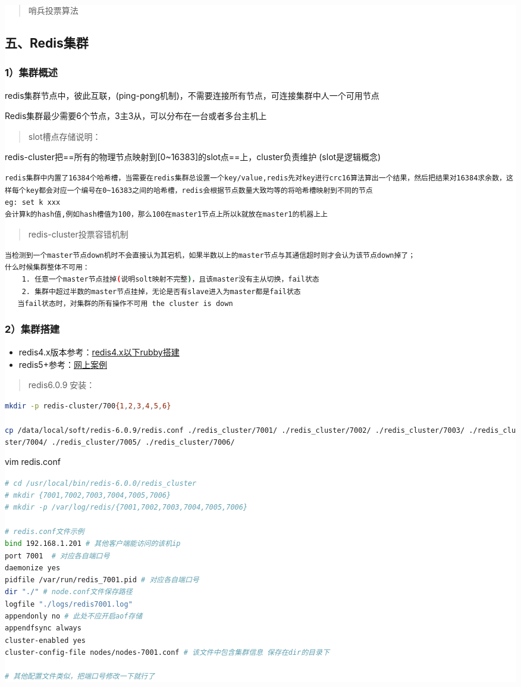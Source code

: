 > ```
> 

> 哨兵投票算法



## 五、Redis集群

### 1）集群概述

redis集群节点中，彼此互联，(ping-pong机制)，不需要连接所有节点，可连接集群中人一个可用节点

Redis集群最少需要6个节点，3主3从，可以分布在一台或者多台主机上

> slot槽点存储说明：

redis-cluster把==所有的物理节点映射到[0~16383]的slot点==上，cluster负责维护  (slot是逻辑概念)

```sh
redis集群中内置了16384个哈希槽，当需要在redis集群总设置一个key/value,redis先对key进行crc16算法算出一个结果，然后把结果对16384求余数，这样每个key都会对应一个编号在0~16383之间的哈希槽，redis会根据节点数量大致均等的将哈希槽映射到不同的节点
eg: set k xxx
会计算k的hash值,例如hash槽值为100，那么100在master1节点上所以k就放在master1的机器上上
```

> redis-cluster投票容错机制

```sh
当检测到一个master节点down机时不会直接认为其宕机，如果半数以上的master节点与其通信超时则才会认为该节点down掉了；
什么时候集群整体不可用：
	1. 任意一个master节点挂掉(说明solt映射不完整)，且该master没有主从切换，fail状态
	2. 集群中超过半数的master节点挂掉，无论是否有slave进入为master都是fail状态
   当fail状态时，对集群的所有操作不可用 the cluster is down
```

### 2）集群搭建

- redis4.x版本参考：[redis4.x以下rubby搭建](./Redis4.x-cluster-build.md)
- redis5+参考：<a href="https://www.cnblogs.com/sanduzxcvbnm/p/11300942.html" target="_blank">网上案例</a>

> redis6.0.9 安装：

```sh
mkdir -p redis-cluster/700{1,2,3,4,5,6}

cp /data/local/soft/redis-6.0.9/redis.conf ./redis_cluster/7001/ ./redis_cluster/7002/ ./redis_cluster/7003/ ./redis_cluster/7004/ ./redis_cluster/7005/ ./redis_cluster/7006/

```

vim redis.conf

```sh
# cd /usr/local/bin/redis-6.0.0/redis_cluster
# mkdir {7001,7002,7003,7004,7005,7006}
# mkdir -p /var/log/redis/{7001,7002,7003,7004,7005,7006}

# redis.conf文件示例
bind 192.168.1.201 # 其他客户端能访问的该机ip
port 7001  # 对应各自端口号
daemonize yes
pidfile /var/run/redis_7001.pid # 对应各自端口号
dir "./" # node.conf文件保存路径
logfile "./logs/redis7001.log"
appendonly no # 此处不应开启aof存储
appendfsync always
cluster-enabled yes
cluster-config-file nodes/nodes-7001.conf # 该文件中包含集群信息 保存在dir的目录下

# 其他配置文件类似，把端口号修改一下就行了
```